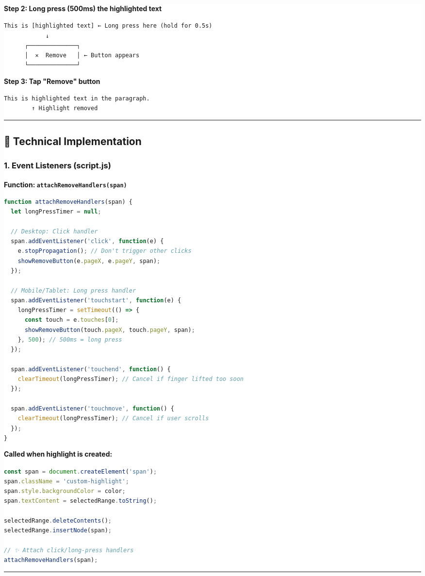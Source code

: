 **Step 2: Long press (500ms) the highlighted text**
```
This is [highlighted text] ← Long press here (hold for 0.5s)
            ↓
      ┌──────────────┐
      │  ✕  Remove   │ ← Button appears
      └──────────────┘
```

**Step 3: Tap "Remove" button**
```
This is highlighted text in the paragraph.
        ↑ Highlight removed
```

---

## 🔧 Technical Implementation

### **1. Event Listeners (script.js)**

**Function: `attachRemoveHandlers(span)`**

```javascript
function attachRemoveHandlers(span) {
  let longPressTimer = null;

  // Desktop: Click handler
  span.addEventListener('click', function(e) {
    e.stopPropagation(); // Don't trigger other clicks
    showRemoveButton(e.pageX, e.pageY, span);
  });

  // Mobile/Tablet: Long press handler
  span.addEventListener('touchstart', function(e) {
    longPressTimer = setTimeout(() => {
      const touch = e.touches[0];
      showRemoveButton(touch.pageX, touch.pageY, span);
    }, 500); // 500ms = long press
  });

  span.addEventListener('touchend', function() {
    clearTimeout(longPressTimer); // Cancel if finger lifted too soon
  });

  span.addEventListener('touchmove', function() {
    clearTimeout(longPressTimer); // Cancel if user scrolls
  });
}
```

**Called when highlight is created:**
```javascript
const span = document.createElement('span');
span.className = 'custom-highlight';
span.style.backgroundColor = color;
span.textContent = selectedRange.toString();

selectedRange.deleteContents();
selectedRange.insertNode(span);

// ✨ Attach click/long-press handlers
attachRemoveHandlers(span);
```

---